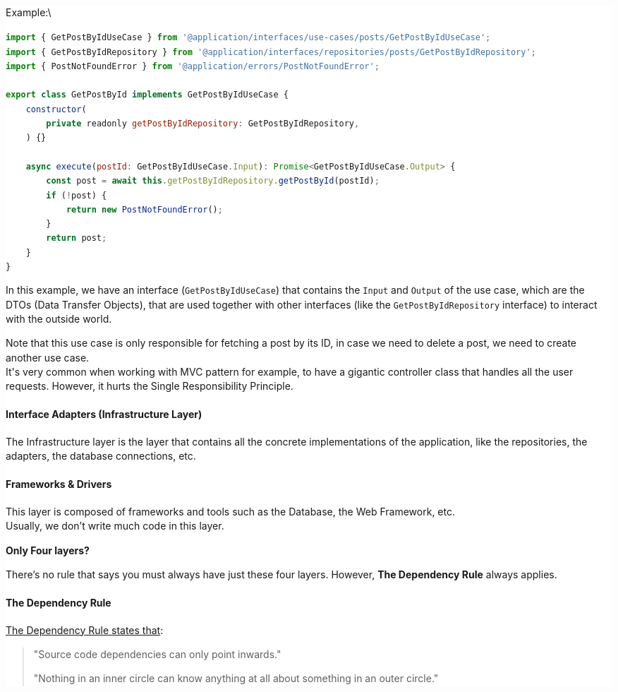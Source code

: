 Example:\


```javascript
import { GetPostByIdUseCase } from '@application/interfaces/use-cases/posts/GetPostByIdUseCase';
import { GetPostByIdRepository } from '@application/interfaces/repositories/posts/GetPostByIdRepository';
import { PostNotFoundError } from '@application/errors/PostNotFoundError';

export class GetPostById implements GetPostByIdUseCase {
    constructor(
        private readonly getPostByIdRepository: GetPostByIdRepository,
    ) {}

    async execute(postId: GetPostByIdUseCase.Input): Promise<GetPostByIdUseCase.Output> {
        const post = await this.getPostByIdRepository.getPostById(postId);
        if (!post) {
            return new PostNotFoundError();
        }
        return post;
    }
}
```

In this example, we have an interface (`GetPostByIdUseCase`) that contains the `Input` and `Output` of the use case, which are the DTOs (Data Transfer Objects), that are used together with other interfaces (like the `GetPostByIdRepository` interface) to interact with the outside world.

Note that this use case is only responsible for fetching a post by its ID, in case we need to delete a post, we need to create another use case.\
It's very common when working with MVC pattern for example, to have a gigantic controller class that handles all the user requests. However, it hurts the Single Responsibility Principle.

#### **Interface Adapters (Infrastructure Layer)**

The Infrastructure layer is the layer that contains all the concrete implementations of the application, like the repositories, the adapters, the database connections, etc.

#### **Frameworks & Drivers**

This layer is composed of frameworks and tools such as the Database, the Web Framework, etc.\
Usually, we don’t write much code in this layer.

**Only Four layers?**

There’s no rule that says you must always have just these four layers. However, **The Dependency Rule** always applies.

#### **The Dependency Rule**

[The Dependency Rule states that](https://blog.cleancoder.com/uncle-bob/2012/08/13/the-clean-architecture.html):

> "Source code dependencies can only point inwards."
>
> "Nothing in an inner circle can know anything at all about something in an outer circle."
